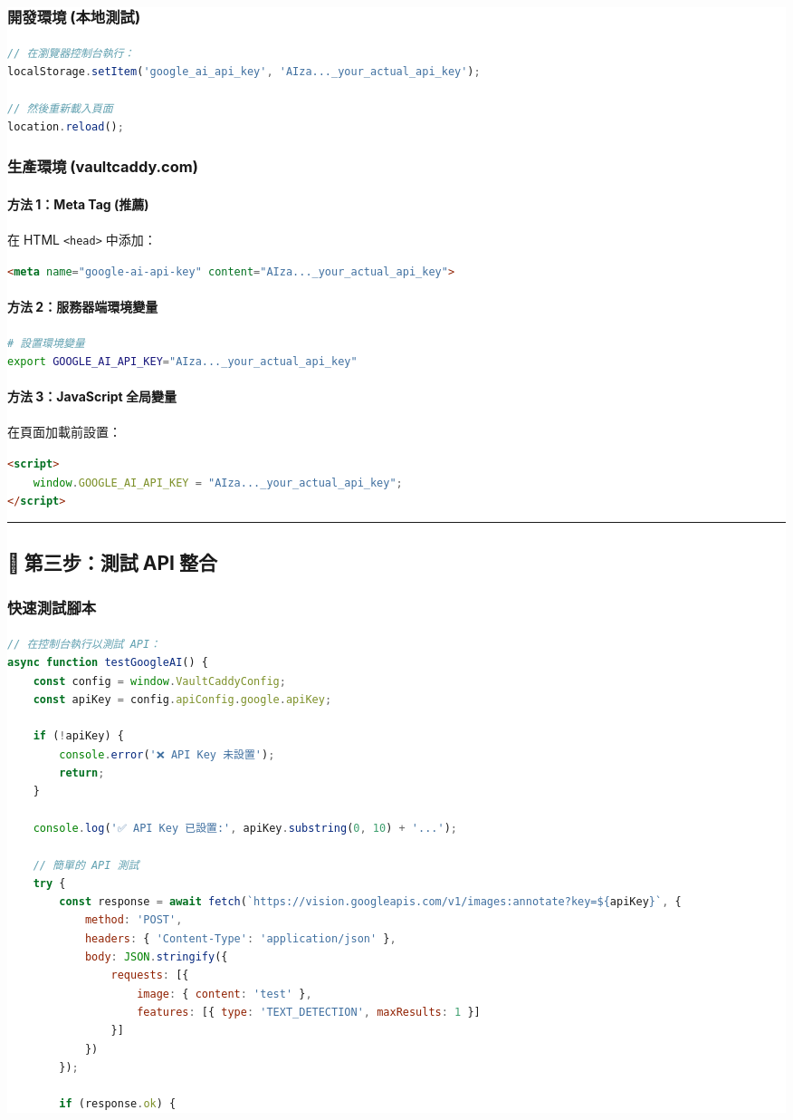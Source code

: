 ### **開發環境 (本地測試)**
```javascript
// 在瀏覽器控制台執行：
localStorage.setItem('google_ai_api_key', 'AIza..._your_actual_api_key');

// 然後重新載入頁面
location.reload();
```

### **生產環境 (vaultcaddy.com)**

#### **方法 1：Meta Tag (推薦)**
在 HTML `<head>` 中添加：
```html
<meta name="google-ai-api-key" content="AIza..._your_actual_api_key">
```

#### **方法 2：服務器端環境變量**
```bash
# 設置環境變量
export GOOGLE_AI_API_KEY="AIza..._your_actual_api_key"
```

#### **方法 3：JavaScript 全局變量**
在頁面加載前設置：
```html
<script>
    window.GOOGLE_AI_API_KEY = "AIza..._your_actual_api_key";
</script>
```

---

## 🧪 **第三步：測試 API 整合**

### **快速測試腳本**
```javascript
// 在控制台執行以測試 API：
async function testGoogleAI() {
    const config = window.VaultCaddyConfig;
    const apiKey = config.apiConfig.google.apiKey;
    
    if (!apiKey) {
        console.error('❌ API Key 未設置');
        return;
    }
    
    console.log('✅ API Key 已設置:', apiKey.substring(0, 10) + '...');
    
    // 簡單的 API 測試
    try {
        const response = await fetch(`https://vision.googleapis.com/v1/images:annotate?key=${apiKey}`, {
            method: 'POST',
            headers: { 'Content-Type': 'application/json' },
            body: JSON.stringify({
                requests: [{
                    image: { content: 'test' },
                    features: [{ type: 'TEXT_DETECTION', maxResults: 1 }]
                }]
            })
        });
        
        if (response.ok) {
```